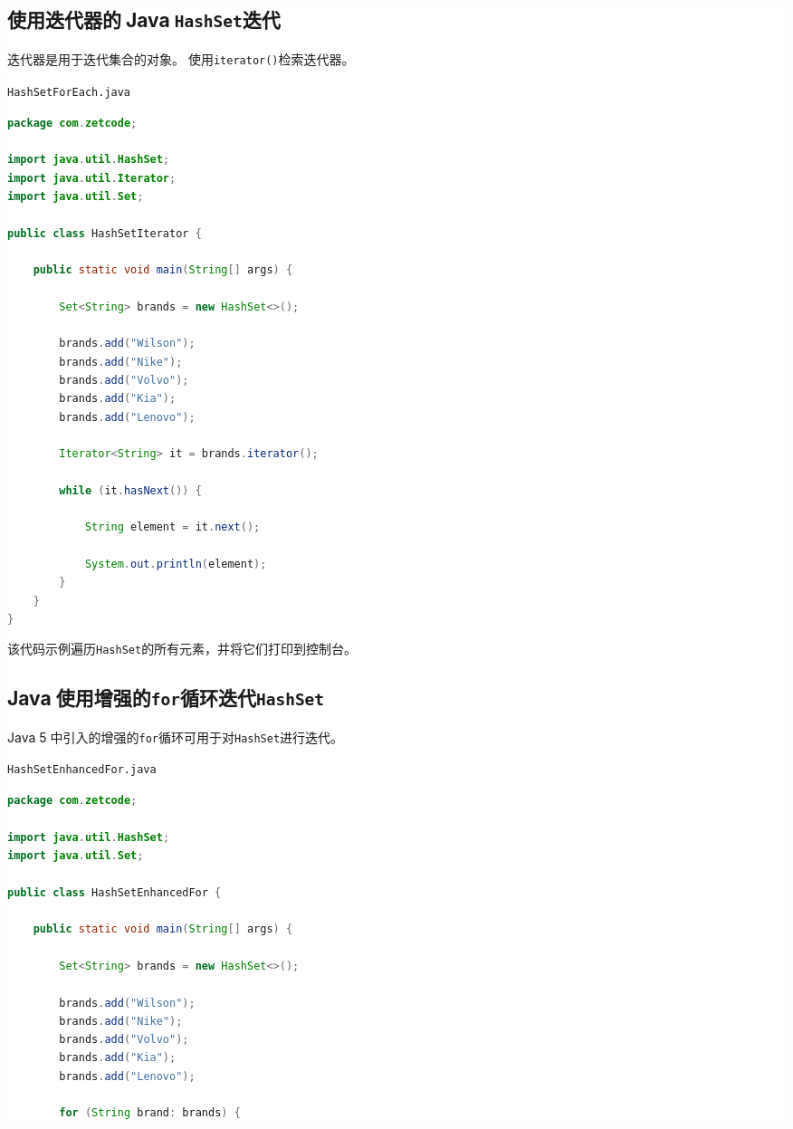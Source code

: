 ## 使用迭代器的 Java `HashSet`迭代

迭代器是用于迭代集合的对象。 使用`iterator()`检索迭代器。

`HashSetForEach.java`

```java
package com.zetcode;

import java.util.HashSet;
import java.util.Iterator;
import java.util.Set;

public class HashSetIterator {

    public static void main(String[] args) {

        Set<String> brands = new HashSet<>();

        brands.add("Wilson");
        brands.add("Nike");
        brands.add("Volvo");
        brands.add("Kia");
        brands.add("Lenovo");

        Iterator<String> it = brands.iterator();

        while (it.hasNext()) {

            String element = it.next();

            System.out.println(element);
        }
    }
}

```

该代码示例遍历`HashSet`的所有元素，并将它们打印到控制台。

## Java 使用增强的`for`循环迭代`HashSet`

Java 5 中引入的增强的`for`循环可用于对`HashSet`进行迭代。

`HashSetEnhancedFor.java`

```java
package com.zetcode;

import java.util.HashSet;
import java.util.Set;

public class HashSetEnhancedFor {

    public static void main(String[] args) {

        Set<String> brands = new HashSet<>();

        brands.add("Wilson");
        brands.add("Nike");
        brands.add("Volvo");
        brands.add("Kia");
        brands.add("Lenovo");      

        for (String brand: brands) {

```